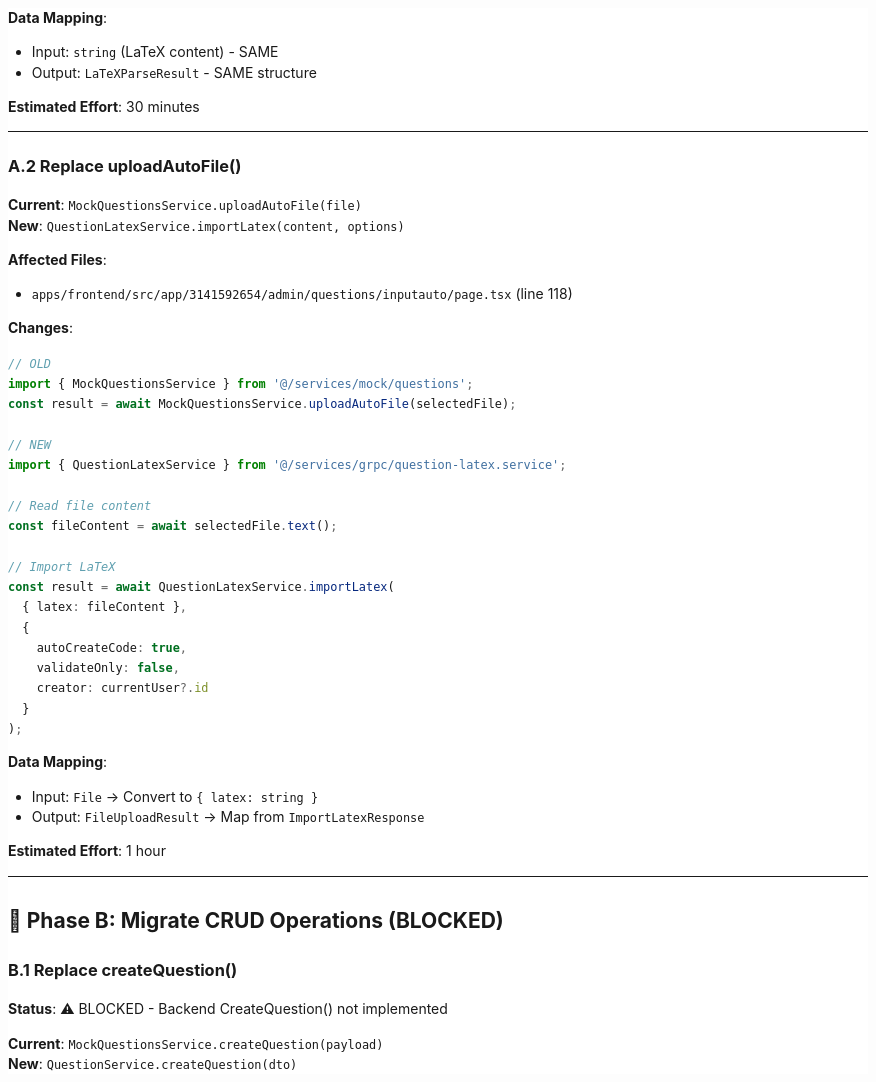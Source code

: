 **Data Mapping**:
- Input: `string` (LaTeX content) - SAME
- Output: `LaTeXParseResult` - SAME structure

**Estimated Effort**: 30 minutes

---

### A.2 Replace uploadAutoFile()

**Current**: `MockQuestionsService.uploadAutoFile(file)`  
**New**: `QuestionLatexService.importLatex(content, options)`

**Affected Files**:
- `apps/frontend/src/app/3141592654/admin/questions/inputauto/page.tsx` (line 118)

**Changes**:
```typescript
// OLD
import { MockQuestionsService } from '@/services/mock/questions';
const result = await MockQuestionsService.uploadAutoFile(selectedFile);

// NEW
import { QuestionLatexService } from '@/services/grpc/question-latex.service';

// Read file content
const fileContent = await selectedFile.text();

// Import LaTeX
const result = await QuestionLatexService.importLatex(
  { latex: fileContent },
  {
    autoCreateCode: true,
    validateOnly: false,
    creator: currentUser?.id
  }
);
```

**Data Mapping**:
- Input: `File` → Convert to `{ latex: string }`
- Output: `FileUploadResult` → Map from `ImportLatexResponse`

**Estimated Effort**: 1 hour

---

## 🚧 Phase B: Migrate CRUD Operations (BLOCKED)

### B.1 Replace createQuestion()

**Status**: ⚠️ BLOCKED - Backend CreateQuestion() not implemented

**Current**: `MockQuestionsService.createQuestion(payload)`  
**New**: `QuestionService.createQuestion(dto)`
